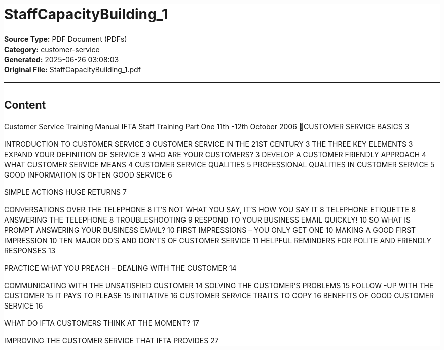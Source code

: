 ﻿# StaffCapacityBuilding_1

**Source Type:** PDF Document (PDFs)  
**Category:** customer-service  
**Generated:** 2025-06-26 03:08:03  
**Original File:** StaffCapacityBuilding_1.pdf

---

## Content

Customer Service Training Manual
       IFTA Staff Training Part One
          11th -12th October 2006
CUSTOMER SERVICE BASICS                                 3

INTRODUCTION TO CUSTOMER SERVICE                        3
CUSTOMER SERVICE IN THE 21ST CENTURY                    3
THE THREE KEY ELEMENTS                                  3
EXPAND YOUR DEFINITION OF SERVICE                       3
WHO ARE YOUR CUSTOMERS?                                 3
DEVELOP A CUSTOMER FRIENDLY APPROACH                    4
WHAT CUSTOMER SERVICE MEANS                             4
CUSTOMER SERVICE QUALITIES                              5
PROFESSIONAL QUALITIES IN CUSTOMER SERVICE              5
GOOD INFORMATION IS OFTEN GOOD SERVICE                  6

SIMPLE ACTIONS HUGE RETURNS                             7

CONVERSATIONS OVER THE TELEPHONE                        8
IT’S NOT WHAT YOU SAY, IT’S HOW YOU SAY IT              8
TELEPHONE ETIQUETTE                                     8
ANSWERING THE TELEPHONE                                 8
TROUBLESHOOTING                                         9
RESPOND TO YOUR BUSINESS EMAIL QUICKLY!                10
SO WHAT IS PROMPT ANSWERING YOUR BUSINESS EMAIL?       10
FIRST IMPRESSIONS – YOU ONLY GET ONE                   10
MAKING A GOOD FIRST IMPRESSION                         10
TEN MAJOR DO’S AND DON’TS OF CUSTOMER SERVICE          11
HELPFUL REMINDERS FOR POLITE AND FRIENDLY RESPONSES    13

PRACTICE WHAT YOU PREACH – DEALING WITH THE CUSTOMER   14

COMMUNICATING WITH THE UNSATISFIED CUSTOMER            14
SOLVING THE CUSTOMER’S PROBLEMS                        15
FOLLOW -UP WITH THE CUSTOMER                           15
IT PAYS TO PLEASE                                      15
INITIATIVE                                             16
CUSTOMER SERVICE TRAITS TO COPY                        16
BENEFITS OF GOOD CUSTOMER SERVICE                      16

WHAT DO IFTA CUSTOMERS THINK AT THE MOMENT?            17

IMPROVING THE CUSTOMER SERVICE THAT IFTA PROVIDES      27
